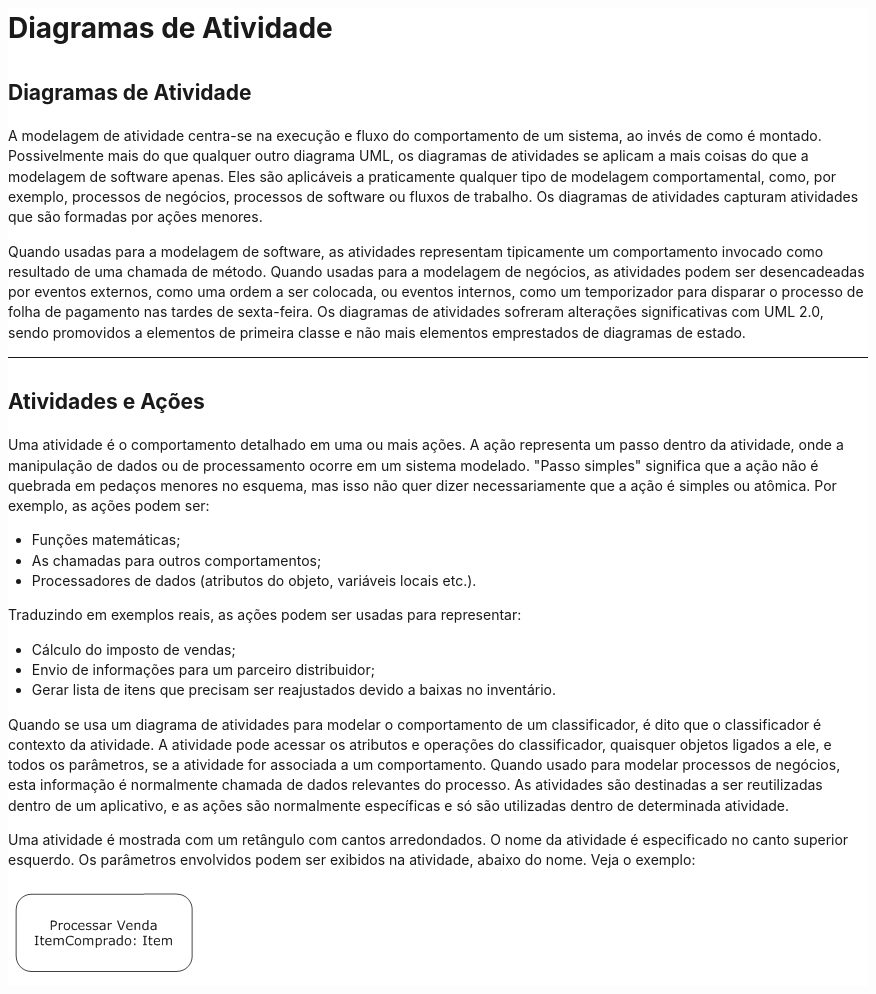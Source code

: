 # Diagramas de Atividade

## Diagramas de Atividade

A modelagem de atividade centra-se na execução e fluxo do comportamento de um sistema, ao invés de como é montado. Possivelmente mais do que qualquer outro diagrama UML, os diagramas de atividades se aplicam a mais coisas do que a modelagem de software apenas. Eles são aplicáveis a praticamente qualquer tipo de modelagem comportamental, como, por exemplo, processos de negócios, processos de software ou fluxos de trabalho. Os diagramas de atividades capturam atividades que são formadas por ações menores.

Quando usadas para a modelagem de software, as atividades representam tipicamente um comportamento invocado como resultado de uma chamada de método. Quando usadas para a modelagem de negócios, as atividades podem ser desencadeadas por eventos externos, como uma ordem a ser colocada, ou eventos internos, como um temporizador para disparar o processo de folha de pagamento nas tardes de sexta-feira. Os diagramas de atividades sofreram alterações significativas com UML 2.0, sendo promovidos a elementos de primeira classe e não mais elementos emprestados de diagramas de estado.

---

## Atividades e Ações

Uma atividade é o comportamento detalhado em uma ou mais ações. A ação representa um passo dentro da atividade, onde a manipulação de dados ou de processamento ocorre em um sistema modelado. "Passo simples" significa que a ação não é quebrada em pedaços menores no esquema, mas isso não quer dizer necessariamente que a ação é simples ou atômica. Por exemplo, as ações podem ser:

- Funções matemáticas;
- As chamadas para outros comportamentos;
- Processadores de dados (atributos do objeto, variáveis locais etc.).

Traduzindo em exemplos reais, as ações podem ser usadas para representar:

- Cálculo do imposto de vendas;
- Envio de informações para um parceiro distribuidor;
- Gerar lista de itens que precisam ser reajustados devido a baixas no inventário.

Quando se usa um diagrama de atividades para modelar o comportamento de um classificador, é dito que o classificador é contexto da atividade. A atividade pode acessar os atributos e operações do classificador, quaisquer objetos ligados a ele, e todos os parâmetros, se a atividade for associada a um comportamento. Quando usado para modelar processos de negócios, esta informação é normalmente chamada de dados relevantes do processo. As atividades são destinadas a ser reutilizadas dentro de um aplicativo, e as ações são normalmente específicas e só são utilizadas dentro de determinada atividade.

Uma atividade é mostrada com um retângulo com cantos arredondados. O nome da atividade é especificado no canto superior esquerdo. Os parâmetros envolvidos podem ser exibidos na atividade, abaixo do nome. Veja o exemplo:

![alt text](./img/aula9/1.png " ")
